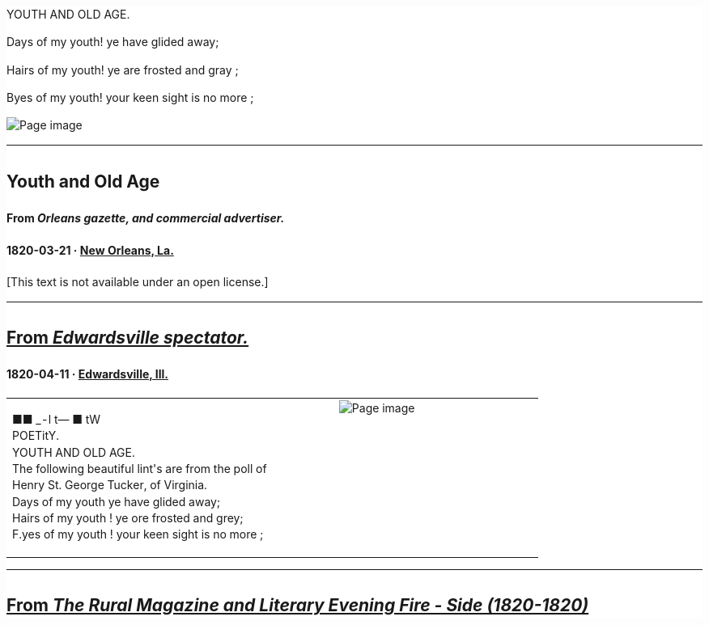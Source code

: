 YOUTH AND OLD AGE.  
  
Days of my youth! ye have glided away;  
  
Hairs of my youth! ye are frosted and gray ;  
  
Byes of my youth! your keen sight is no more ;
</td><td style="width: 50%; max-height: 75%; margin: auto; display: block;">
<img alt="Page image" src="https://iiif.archive.org/image/iiif/2/sim_congregationalist-and-herald-of-gospel-liberty_1820-02-05_5_6%2Fsim_congregationalist-and-herald-of-gospel-liberty_1820-02-05_5_6_jp2.zip%2Fsim_congregationalist-and-herald-of-gospel-liberty_1820-02-05_5_6_jp2%2Fsim_congregationalist-and-herald-of-gospel-liberty_1820-02-05_5_6_0003.jp2/pct:14.761740331491712,12.168263407113754,17.4378453038674,7.510186102852109/600,/0/default.jpg"/>
</td>
</tr></table>

---

## Youth and Old Age

#### From _Orleans gazette, and commercial advertiser._

#### 1820-03-21 &middot; [New Orleans, La.](http://dbpedia.org/resource/New_Orleans)

[This text is not available under an open license.]

---

## [From _Edwardsville spectator._](https://www.loc.gov/resource/sn82015374/1820-04-11/ed-1/?sp=4)

#### 1820-04-11 &middot; [Edwardsville, Ill.](http://dbpedia.org/resource/Edwardsville%2C_Illinois)

<table style="width: 100%;"><tr><td style="width: 50%">

■■ _-l t— ■ tW  
POETitY.  
YOUTH AND OLD AGE.  
The following beautiful lint&#x27;s are from the poll of  
Henry St. George Tucker, of Virginia.  
Days of my youth ye have glided away;  
Hairs of my youth ! ye ore frosted and grey;  
F.yes of my youth ! your keen sight is no more ;
</td><td style="width: 50%; max-height: 75%; margin: auto; display: block;">
<img alt="Page image" src="https://tile.loc.gov/image-services/iiif/service:ndnp:iune:batch_iune_bismuth_ver01:data:sn82015374:00332898000:1820041101:0166/pct:8.274785323965652,7.237715803452855,17.33671610720791,6.312250996015936/!600,600/0/default.jpg"/>
</td>
</tr></table>

---

## [From _The Rural Magazine and Literary Evening Fire - Side (1820-1820)_](https://archive.org/details/sim_rural-magazine-and-literary-evening-fireside_1820-05_1_5/page/n37/mode/1up?view=theater)
